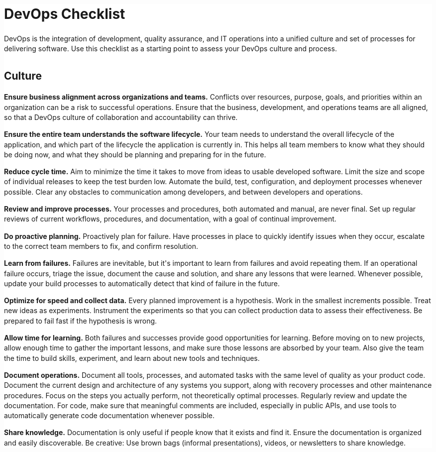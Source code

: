 # DevOps Checklist

DevOps is the integration of development, quality assurance, and IT operations into a unified culture and set of processes for delivering software. Use this checklist as a starting point to assess your DevOps culture and process.

## Culture

**Ensure business alignment across organizations and teams.** Conflicts over resources, purpose, goals, and priorities within an organization can be a risk to successful operations. Ensure that the business, development, and operations teams are all aligned, so that a DevOps culture of collaboration and accountability can thrive.

**Ensure the entire team understands the software lifecycle.** Your team needs to understand the overall lifecycle of the application, and which part of the lifecycle the application is currently in. This helps all team members to know what they should be doing now, and what they should be planning and preparing for in the future.

**Reduce cycle time.** Aim to minimize the time it takes to move from ideas to usable developed software. Limit the size and scope of individual releases to keep the test burden low. Automate the build, test, configuration, and deployment processes whenever possible. Clear any obstacles to communication among developers, and between developers and operations. 

**Review and improve processes.** Your processes and procedures, both automated and manual, are never final. Set up regular reviews of current workflows, procedures, and documentation, with a goal of continual improvement.

**Do proactive planning.** Proactively plan for failure. Have processes in place to quickly identify issues when they occur, escalate to the correct team members to fix, and confirm resolution.

**Learn from failures.** Failures are inevitable, but it's important to learn from failures and avoid repeating them. If an operational failure occurs, triage the issue, document the cause and solution, and share any lessons that were learned. Whenever possible, update your build processes to automatically detect that kind of failure in the future.

**Optimize for speed and collect data.** Every planned improvement is a hypothesis. Work in the smallest increments possible. Treat new ideas as experiments. Instrument the experiments so that you can collect production data to assess their effectiveness. Be prepared to fail fast if the hypothesis is wrong.

**Allow time for learning.** Both failures and successes provide good opportunities for learning. Before moving on to new projects, allow enough time to gather the important lessons, and make sure those lessons are absorbed by your team. Also give the team the time to build skills, experiment, and learn about new tools and techniques. 

**Document operations.** Document all tools, processes, and automated tasks with the same level of quality as your product code. Document the current design and architecture of any systems you support, along with recovery processes and other maintenance procedures. Focus on the steps you actually perform, not theoretically optimal processes. Regularly review and update the documentation. For code, make sure that meaningful comments are included, especially in public APIs, and use tools to automatically generate code documentation whenever possible. 

**Share knowledge.** Documentation is only useful if people know that it exists and find it. Ensure the documentation is organized and easily discoverable. Be creative: Use brown bags (informal presentations), videos, or newsletters to share knowledge.
